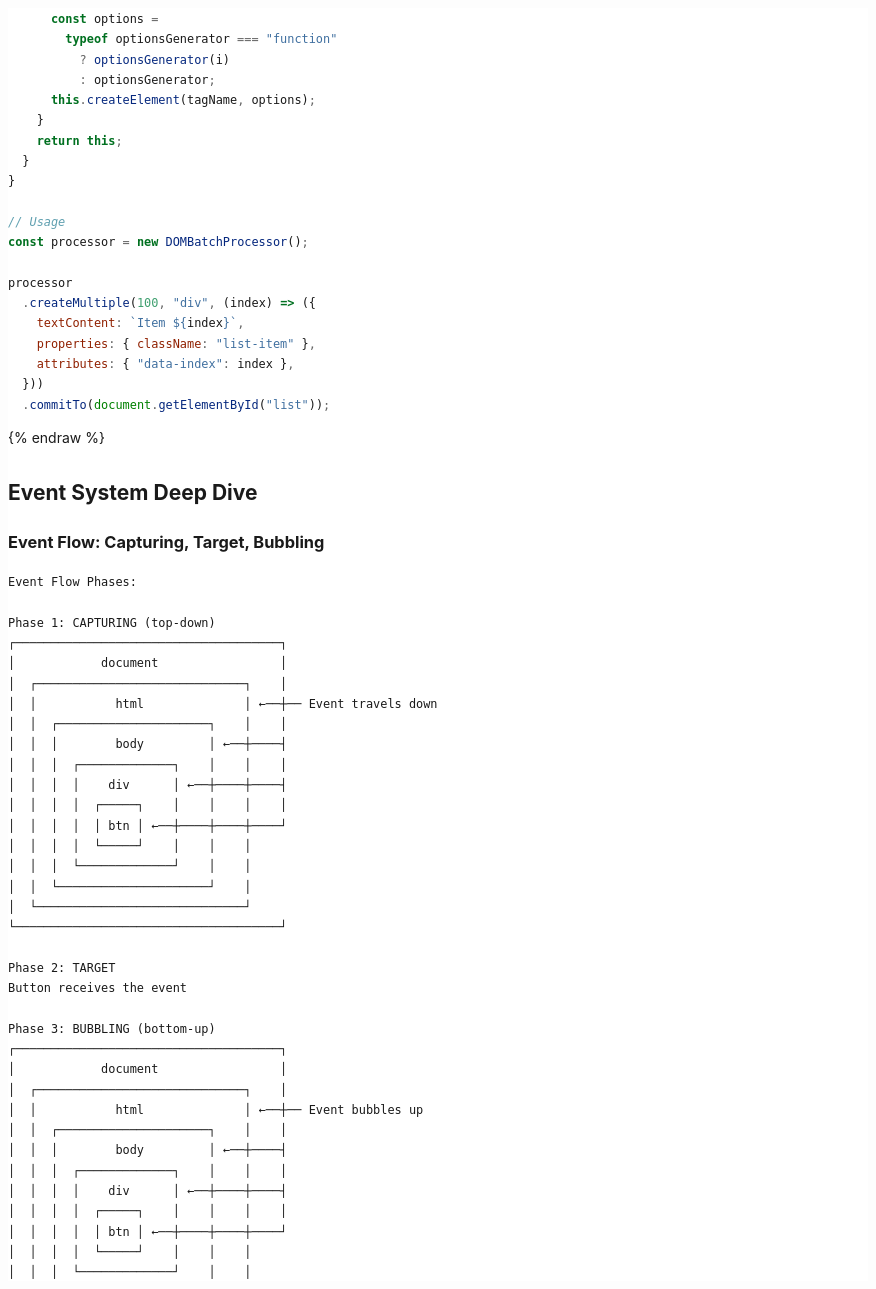 ```javascript
      const options =
        typeof optionsGenerator === "function"
          ? optionsGenerator(i)
          : optionsGenerator;
      this.createElement(tagName, options);
    }
    return this;
  }
}

// Usage
const processor = new DOMBatchProcessor();

processor
  .createMultiple(100, "div", (index) => ({
    textContent: `Item ${index}`,
    properties: { className: "list-item" },
    attributes: { "data-index": index },
  }))
  .commitTo(document.getElementById("list"));
```
{% endraw %}

## Event System Deep Dive

### Event Flow: Capturing, Target, Bubbling

```
Event Flow Phases:

Phase 1: CAPTURING (top-down)
┌─────────────────────────────────────┐
│            document                 │
│  ┌─────────────────────────────┐    │
│  │           html              │ ←──┼── Event travels down
│  │  ┌─────────────────────┐    │    │
│  │  │        body         │ ←──┼────┤
│  │  │  ┌─────────────┐    │    │    │
│  │  │  │    div      │ ←──┼────┼────┤
│  │  │  │  ┌─────┐    │    │    │    │
│  │  │  │  │ btn │ ←──┼────┼────┼────┘
│  │  │  │  └─────┘    │    │    │
│  │  │  └─────────────┘    │    │
│  │  └─────────────────────┘    │
│  └─────────────────────────────┘
└─────────────────────────────────────┘

Phase 2: TARGET
Button receives the event

Phase 3: BUBBLING (bottom-up)
┌─────────────────────────────────────┐
│            document                 │
│  ┌─────────────────────────────┐    │
│  │           html              │ ←──┼── Event bubbles up
│  │  ┌─────────────────────┐    │    │
│  │  │        body         │ ←──┼────┤
│  │  │  ┌─────────────┐    │    │    │
│  │  │  │    div      │ ←──┼────┼────┤
│  │  │  │  ┌─────┐    │    │    │    │
│  │  │  │  │ btn │ ←──┼────┼────┼────┘
│  │  │  │  └─────┘    │    │    │
│  │  │  └─────────────┘    │    │
```